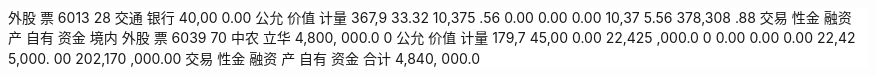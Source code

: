外股
票
6013
28
交通
银行
40,00
0.00
公允
价值
计量
367,9
33.32
10,375
.56
0.00
0.00
0.00
10,37
5.56
378,308
.88
交易
性金
融资
产
自有
资金
境内
外股
票
6039
70
中农
立华
4,800,
000.0
0
公允
价值
计量
179,7
45,00
0.00
22,425
,000.0
0
0.00
0.00
0.00
22,42
5,000.
00
202,170
,000.00
交易
性金
融资
产
自有
资金
合计
4,840,
000.0